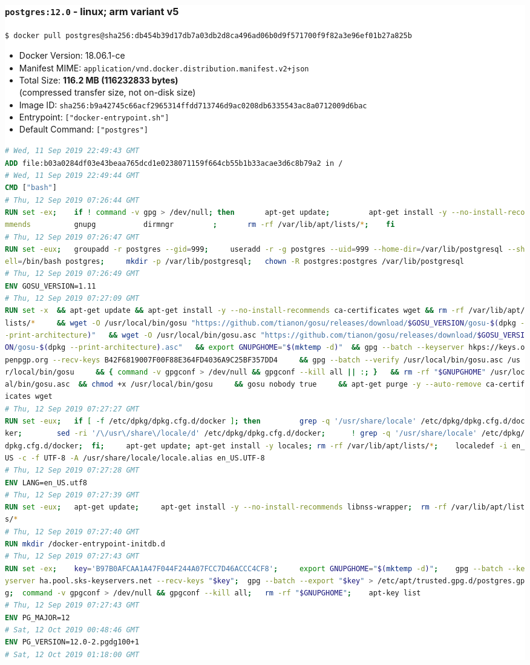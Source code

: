 ### `postgres:12.0` - linux; arm variant v5

```console
$ docker pull postgres@sha256:db454b39d17db7a03db2d8ca496ad06b0d9f571700f9f82a3e96ef01b27a825b
```

-	Docker Version: 18.06.1-ce
-	Manifest MIME: `application/vnd.docker.distribution.manifest.v2+json`
-	Total Size: **116.2 MB (116232833 bytes)**  
	(compressed transfer size, not on-disk size)
-	Image ID: `sha256:b9a42745c66acf2965314ffdd713746d9ac0208db6335543ac8a0712009d6bac`
-	Entrypoint: `["docker-entrypoint.sh"]`
-	Default Command: `["postgres"]`

```dockerfile
# Wed, 11 Sep 2019 22:49:43 GMT
ADD file:b03a0284df03e43beaa765dcd1e0238071159f664cb55b1b33acae3d6c8b79a2 in / 
# Wed, 11 Sep 2019 22:49:44 GMT
CMD ["bash"]
# Thu, 12 Sep 2019 07:26:44 GMT
RUN set -ex; 	if ! command -v gpg > /dev/null; then 		apt-get update; 		apt-get install -y --no-install-recommends 			gnupg 			dirmngr 		; 		rm -rf /var/lib/apt/lists/*; 	fi
# Thu, 12 Sep 2019 07:26:47 GMT
RUN set -eux; 	groupadd -r postgres --gid=999; 	useradd -r -g postgres --uid=999 --home-dir=/var/lib/postgresql --shell=/bin/bash postgres; 	mkdir -p /var/lib/postgresql; 	chown -R postgres:postgres /var/lib/postgresql
# Thu, 12 Sep 2019 07:26:49 GMT
ENV GOSU_VERSION=1.11
# Thu, 12 Sep 2019 07:27:09 GMT
RUN set -x 	&& apt-get update && apt-get install -y --no-install-recommends ca-certificates wget && rm -rf /var/lib/apt/lists/* 	&& wget -O /usr/local/bin/gosu "https://github.com/tianon/gosu/releases/download/$GOSU_VERSION/gosu-$(dpkg --print-architecture)" 	&& wget -O /usr/local/bin/gosu.asc "https://github.com/tianon/gosu/releases/download/$GOSU_VERSION/gosu-$(dpkg --print-architecture).asc" 	&& export GNUPGHOME="$(mktemp -d)" 	&& gpg --batch --keyserver hkps://keys.openpgp.org --recv-keys B42F6819007F00F88E364FD4036A9C25BF357DD4 	&& gpg --batch --verify /usr/local/bin/gosu.asc /usr/local/bin/gosu 	&& { command -v gpgconf > /dev/null && gpgconf --kill all || :; } 	&& rm -rf "$GNUPGHOME" /usr/local/bin/gosu.asc 	&& chmod +x /usr/local/bin/gosu 	&& gosu nobody true 	&& apt-get purge -y --auto-remove ca-certificates wget
# Thu, 12 Sep 2019 07:27:27 GMT
RUN set -eux; 	if [ -f /etc/dpkg/dpkg.cfg.d/docker ]; then 		grep -q '/usr/share/locale' /etc/dpkg/dpkg.cfg.d/docker; 		sed -ri '/\/usr\/share\/locale/d' /etc/dpkg/dpkg.cfg.d/docker; 		! grep -q '/usr/share/locale' /etc/dpkg/dpkg.cfg.d/docker; 	fi; 	apt-get update; apt-get install -y locales; rm -rf /var/lib/apt/lists/*; 	localedef -i en_US -c -f UTF-8 -A /usr/share/locale/locale.alias en_US.UTF-8
# Thu, 12 Sep 2019 07:27:28 GMT
ENV LANG=en_US.utf8
# Thu, 12 Sep 2019 07:27:39 GMT
RUN set -eux; 	apt-get update; 	apt-get install -y --no-install-recommends libnss-wrapper; 	rm -rf /var/lib/apt/lists/*
# Thu, 12 Sep 2019 07:27:40 GMT
RUN mkdir /docker-entrypoint-initdb.d
# Thu, 12 Sep 2019 07:27:43 GMT
RUN set -ex; 	key='B97B0AFCAA1A47F044F244A07FCC7D46ACCC4CF8'; 	export GNUPGHOME="$(mktemp -d)"; 	gpg --batch --keyserver ha.pool.sks-keyservers.net --recv-keys "$key"; 	gpg --batch --export "$key" > /etc/apt/trusted.gpg.d/postgres.gpg; 	command -v gpgconf > /dev/null && gpgconf --kill all; 	rm -rf "$GNUPGHOME"; 	apt-key list
# Thu, 12 Sep 2019 07:27:43 GMT
ENV PG_MAJOR=12
# Sat, 12 Oct 2019 00:48:46 GMT
ENV PG_VERSION=12.0-2.pgdg100+1
# Sat, 12 Oct 2019 01:18:00 GMT
```